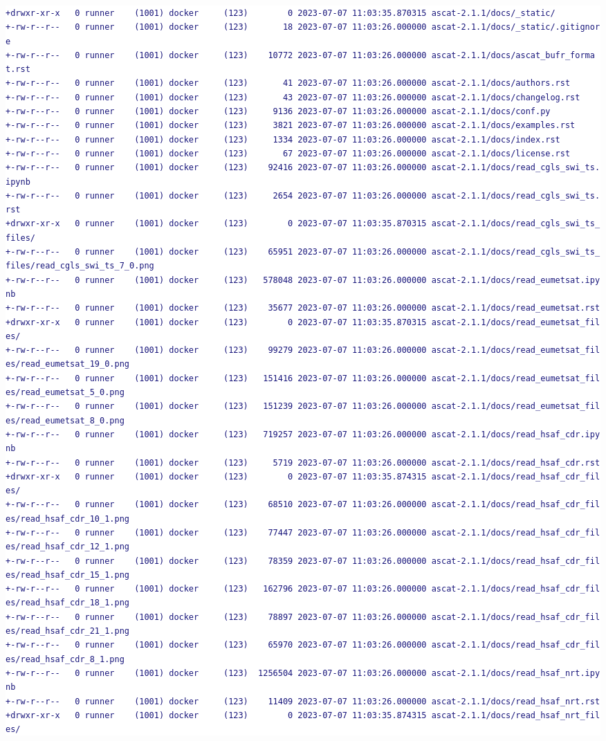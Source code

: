 ```diff
+drwxr-xr-x   0 runner    (1001) docker     (123)        0 2023-07-07 11:03:35.870315 ascat-2.1.1/docs/_static/
+-rw-r--r--   0 runner    (1001) docker     (123)       18 2023-07-07 11:03:26.000000 ascat-2.1.1/docs/_static/.gitignore
+-rw-r--r--   0 runner    (1001) docker     (123)    10772 2023-07-07 11:03:26.000000 ascat-2.1.1/docs/ascat_bufr_format.rst
+-rw-r--r--   0 runner    (1001) docker     (123)       41 2023-07-07 11:03:26.000000 ascat-2.1.1/docs/authors.rst
+-rw-r--r--   0 runner    (1001) docker     (123)       43 2023-07-07 11:03:26.000000 ascat-2.1.1/docs/changelog.rst
+-rw-r--r--   0 runner    (1001) docker     (123)     9136 2023-07-07 11:03:26.000000 ascat-2.1.1/docs/conf.py
+-rw-r--r--   0 runner    (1001) docker     (123)     3821 2023-07-07 11:03:26.000000 ascat-2.1.1/docs/examples.rst
+-rw-r--r--   0 runner    (1001) docker     (123)     1334 2023-07-07 11:03:26.000000 ascat-2.1.1/docs/index.rst
+-rw-r--r--   0 runner    (1001) docker     (123)       67 2023-07-07 11:03:26.000000 ascat-2.1.1/docs/license.rst
+-rw-r--r--   0 runner    (1001) docker     (123)    92416 2023-07-07 11:03:26.000000 ascat-2.1.1/docs/read_cgls_swi_ts.ipynb
+-rw-r--r--   0 runner    (1001) docker     (123)     2654 2023-07-07 11:03:26.000000 ascat-2.1.1/docs/read_cgls_swi_ts.rst
+drwxr-xr-x   0 runner    (1001) docker     (123)        0 2023-07-07 11:03:35.870315 ascat-2.1.1/docs/read_cgls_swi_ts_files/
+-rw-r--r--   0 runner    (1001) docker     (123)    65951 2023-07-07 11:03:26.000000 ascat-2.1.1/docs/read_cgls_swi_ts_files/read_cgls_swi_ts_7_0.png
+-rw-r--r--   0 runner    (1001) docker     (123)   578048 2023-07-07 11:03:26.000000 ascat-2.1.1/docs/read_eumetsat.ipynb
+-rw-r--r--   0 runner    (1001) docker     (123)    35677 2023-07-07 11:03:26.000000 ascat-2.1.1/docs/read_eumetsat.rst
+drwxr-xr-x   0 runner    (1001) docker     (123)        0 2023-07-07 11:03:35.870315 ascat-2.1.1/docs/read_eumetsat_files/
+-rw-r--r--   0 runner    (1001) docker     (123)    99279 2023-07-07 11:03:26.000000 ascat-2.1.1/docs/read_eumetsat_files/read_eumetsat_19_0.png
+-rw-r--r--   0 runner    (1001) docker     (123)   151416 2023-07-07 11:03:26.000000 ascat-2.1.1/docs/read_eumetsat_files/read_eumetsat_5_0.png
+-rw-r--r--   0 runner    (1001) docker     (123)   151239 2023-07-07 11:03:26.000000 ascat-2.1.1/docs/read_eumetsat_files/read_eumetsat_8_0.png
+-rw-r--r--   0 runner    (1001) docker     (123)   719257 2023-07-07 11:03:26.000000 ascat-2.1.1/docs/read_hsaf_cdr.ipynb
+-rw-r--r--   0 runner    (1001) docker     (123)     5719 2023-07-07 11:03:26.000000 ascat-2.1.1/docs/read_hsaf_cdr.rst
+drwxr-xr-x   0 runner    (1001) docker     (123)        0 2023-07-07 11:03:35.874315 ascat-2.1.1/docs/read_hsaf_cdr_files/
+-rw-r--r--   0 runner    (1001) docker     (123)    68510 2023-07-07 11:03:26.000000 ascat-2.1.1/docs/read_hsaf_cdr_files/read_hsaf_cdr_10_1.png
+-rw-r--r--   0 runner    (1001) docker     (123)    77447 2023-07-07 11:03:26.000000 ascat-2.1.1/docs/read_hsaf_cdr_files/read_hsaf_cdr_12_1.png
+-rw-r--r--   0 runner    (1001) docker     (123)    78359 2023-07-07 11:03:26.000000 ascat-2.1.1/docs/read_hsaf_cdr_files/read_hsaf_cdr_15_1.png
+-rw-r--r--   0 runner    (1001) docker     (123)   162796 2023-07-07 11:03:26.000000 ascat-2.1.1/docs/read_hsaf_cdr_files/read_hsaf_cdr_18_1.png
+-rw-r--r--   0 runner    (1001) docker     (123)    78897 2023-07-07 11:03:26.000000 ascat-2.1.1/docs/read_hsaf_cdr_files/read_hsaf_cdr_21_1.png
+-rw-r--r--   0 runner    (1001) docker     (123)    65970 2023-07-07 11:03:26.000000 ascat-2.1.1/docs/read_hsaf_cdr_files/read_hsaf_cdr_8_1.png
+-rw-r--r--   0 runner    (1001) docker     (123)  1256504 2023-07-07 11:03:26.000000 ascat-2.1.1/docs/read_hsaf_nrt.ipynb
+-rw-r--r--   0 runner    (1001) docker     (123)    11409 2023-07-07 11:03:26.000000 ascat-2.1.1/docs/read_hsaf_nrt.rst
+drwxr-xr-x   0 runner    (1001) docker     (123)        0 2023-07-07 11:03:35.874315 ascat-2.1.1/docs/read_hsaf_nrt_files/
```